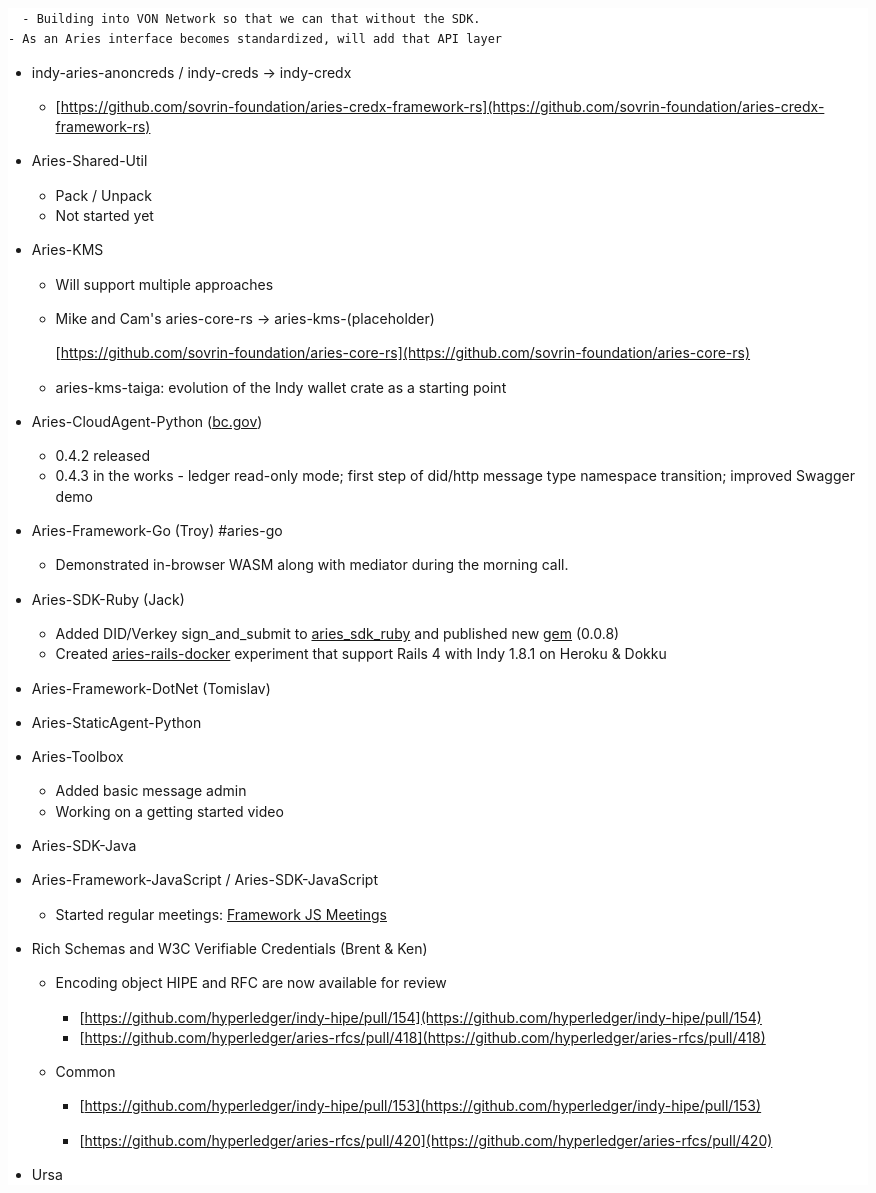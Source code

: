      - Building into VON Network so that we can that without the SDK.
    - As an Aries interface becomes standardized, will add that API layer
  - indy-aries-anoncreds / indy-creds → indy-credx
    
    - [https://github.com/sovrin-foundation/aries-credx-framework-rs](https://github.com/sovrin-foundation/aries-credx-framework-rs)
  - Aries-Shared-Util
    
    - Pack / Unpack
    - Not started yet
  - Aries-KMS
    
    - Will support multiple approaches
    - Mike and Cam's aries-core-rs → aries-kms-(placeholder)
      
      [https://github.com/sovrin-foundation/aries-core-rs](https://github.com/sovrin-foundation/aries-core-rs)
    - aries-kms-taiga: evolution of the Indy wallet crate as a starting point
- Aries-CloudAgent-Python ([bc.gov](http://bc.gov))
  
  - 0.4.2 released
  - 0.4.3 in the works - ledger read-only mode; first step of did/http message type namespace transition; improved Swagger demo
- Aries-Framework-Go (Troy) #aries-go
  
  - Demonstrated in-browser WASM along with mediator during the morning call.
- Aries-SDK-Ruby (Jack)
  
  - Added DID/Verkey sign\_and\_submit to [aries\_sdk\_ruby](https://github.com/hyperledger/aries-sdk-ruby) and published new [gem](https://rubygems.org/gems/aries-sdk-ruby) (0.0.8)
  - Created [aries-rails-docker](https://github.com/johncallahan/aries-rails-docker) experiment that support Rails 4 with Indy 1.8.1 on Heroku &amp; Dokku
- Aries-Framework-DotNet (Tomislav)
- Aries-StaticAgent-Python
- Aries-Toolbox
  
  - Added basic message admin
  - Working on a getting started video
- Aries-SDK-Java
- Aries-Framework-JavaScript / Aries-SDK-JavaScript
  
  - Started regular meetings: [Framework JS Meetings](https://lf-hyperledger.atlassian.net/wiki/display/ARIES/Framework+JS+Meetings)
- Rich Schemas and W3C Verifiable Credentials (Brent &amp; Ken)
  
  - Encoding object HIPE and RFC are now available for review
    
    - [https://github.com/hyperledger/indy-hipe/pull/154](https://github.com/hyperledger/indy-hipe/pull/154)
    - [https://github.com/hyperledger/aries-rfcs/pull/418](https://github.com/hyperledger/aries-rfcs/pull/418)
  - Common 
    
    - [https://github.com/hyperledger/indy-hipe/pull/153](https://github.com/hyperledger/indy-hipe/pull/153)
      
    - [https://github.com/hyperledger/aries-rfcs/pull/420](https://github.com/hyperledger/aries-rfcs/pull/420)
- Ursa
  